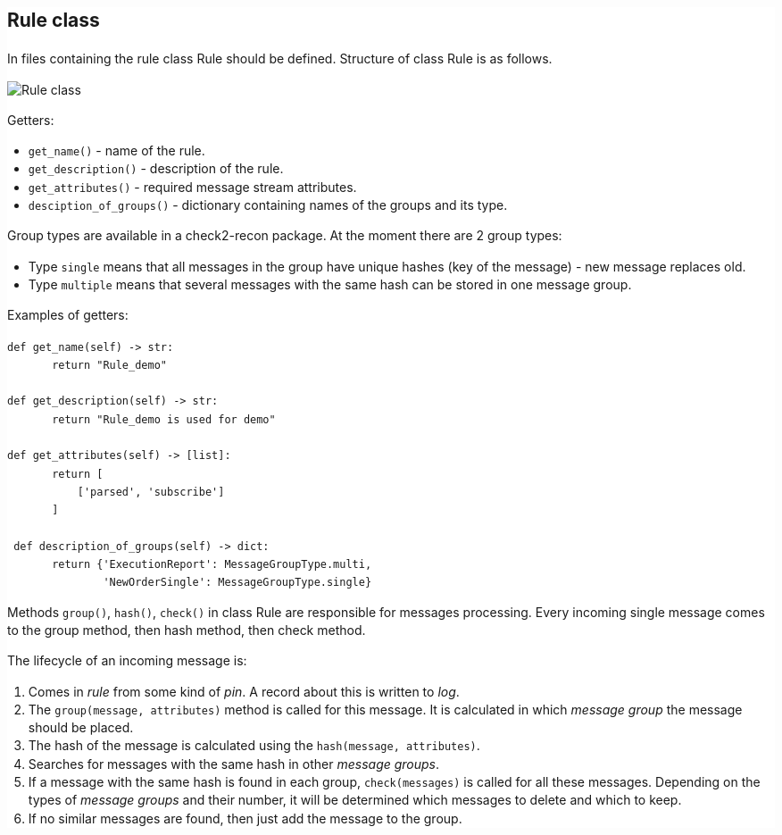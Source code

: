 ## Rule class

In files containing the rule class Rule should be defined. Structure of class Rule is as follows.

![Rule class](/img/boxes/exactpro/check2-recon/rule-class-uml.png)

Getters:

- `get_name()` - name of the rule.
- `get_description()` - description of the rule.
- `get_attributes()` - required message stream attributes.
- `desciption_of_groups()` - dictionary containing names of the groups and its type. 

Group types are available in a check2-recon package. At the moment there are 2 group types:

- Type `single` means that all messages in the group have unique hashes 
(key of the message) - new message replaces old.
- Type `multiple` means that several messages with the same hash 
can be stored in one message group.

Examples of getters:

```python[rule_demo.py]
def get_name(self) -> str:
       return "Rule_demo"
       
def get_description(self) -> str:
       return "Rule_demo is used for demo"
       
def get_attributes(self) -> [list]:
       return [
           ['parsed', 'subscribe']
       ]
       
 def description_of_groups(self) -> dict:
       return {'ExecutionReport': MessageGroupType.multi,
               'NewOrderSingle': MessageGroupType.single}
```

Methods `group()`, `hash()`, `check()`  in class Rule are responsible 
for messages processing. Every incoming single message comes to the group 
method, then hash method, then check method.

The lifecycle of an incoming message is:

1. Comes in _rule_ from some kind of _pin_. A record about this is written to _log_.
2. The `group(message, attributes)` method is called for this message. 
It is calculated in which _message group_ the message should be placed.
3. The hash of the message is calculated using the `hash(message, attributes)`.
4. Searches for messages with the same hash in other _message groups_.
5. If a message with the same hash is found in each group, `check(messages)` 
is called for all these messages. Depending on the types of _message groups_ 
and their number, it will be determined which messages to delete and which to keep.
6. If no similar messages are found, then just add the message to the group.
